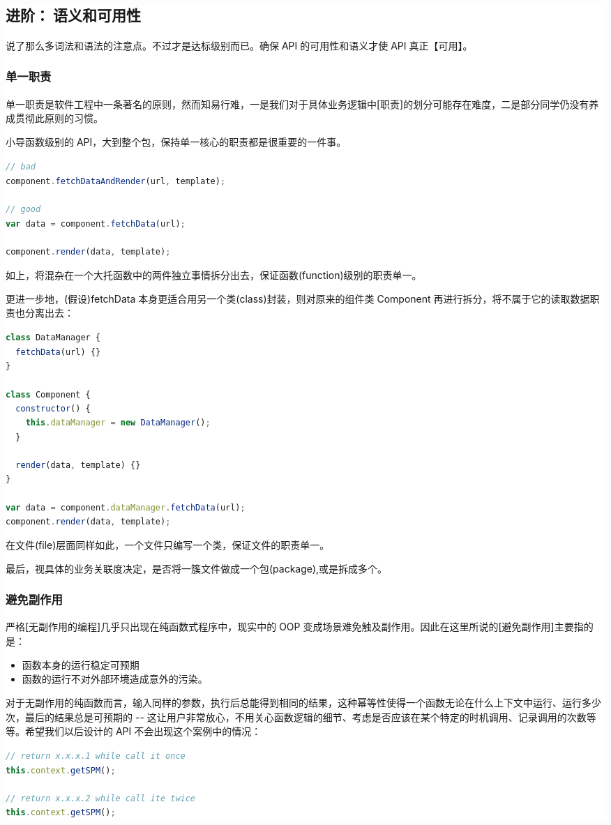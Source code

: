## 进阶： 语义和可用性

说了那么多词法和语法的注意点。不过才是达标级别而已。确保 API 的可用性和语义才使 API 真正【可用】。

### 单一职责

单一职责是软件工程中一条著名的原则，然而知易行难，一是我们对于具体业务逻辑中[职责]的划分可能存在难度，二是部分同学仍没有养成贯彻此原则的习惯。

小导函数级别的 API，大到整个包，保持单一核心的职责都是很重要的一件事。

```js
// bad
component.fetchDataAndRender(url, template);

// good
var data = component.fetchData(url);

component.render(data, template);
```

如上，将混杂在一个大托函数中的两件独立事情拆分出去，保证函数(function)级别的职责单一。

更进一步地，(假设)fetchData 本身更适合用另一个类(class)封装，则对原来的组件类 Component 再进行拆分，将不属于它的读取数据职责也分离出去：

```js
class DataManager {
  fetchData(url) {}
}

class Component {
  constructor() {
    this.dataManager = new DataManager();
  }

  render(data, template) {}
}

var data = component.dataManager.fetchData(url);
component.render(data, template);
```

在文件(file)层面同样如此，一个文件只编写一个类，保证文件的职责单一。

最后，视具体的业务关联度决定，是否将一簇文件做成一个包(package),或是拆成多个。

### 避免副作用

严格[无副作用的编程]几乎只出现在纯函数式程序中，现实中的 OOP 变成场景难免触及副作用。因此在这里所说的[避免副作用]主要指的是：

* 函数本身的运行稳定可预期
* 函数的运行不对外部环境造成意外的污染。

对于无副作用的纯函数而言，输入同样的参数，执行后总能得到相同的结果，这种幂等性使得一个函数无论在什么上下文中运行、运行多少次，最后的结果总是可预期的 -- 这让用户非常放心，不用关心函数逻辑的细节、考虑是否应该在某个特定的时机调用、记录调用的次数等等。希望我们以后设计的 API 不会出现这个案例中的情况：

```js
// return x.x.x.1 while call it once
this.context.getSPM();

// return x.x.x.2 while call ite twice
this.context.getSPM();
```

